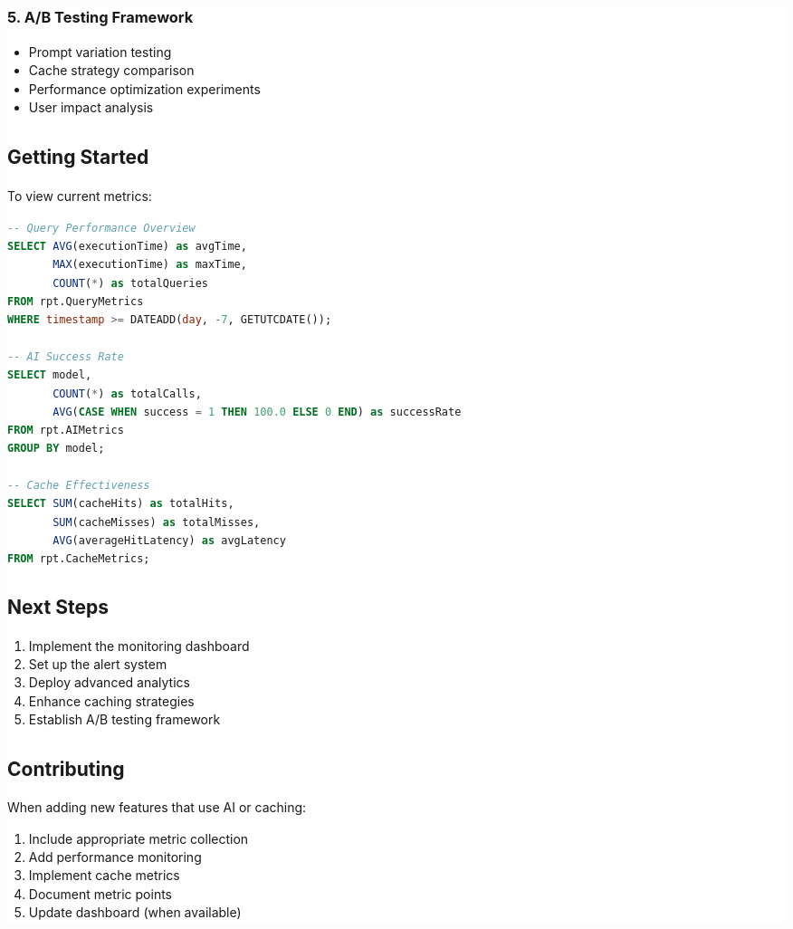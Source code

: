 ### 5. A/B Testing Framework

- Prompt variation testing
- Cache strategy comparison
- Performance optimization experiments
- User impact analysis

## Getting Started

To view current metrics:

```sql
-- Query Performance Overview
SELECT AVG(executionTime) as avgTime,
       MAX(executionTime) as maxTime,
       COUNT(*) as totalQueries
FROM rpt.QueryMetrics
WHERE timestamp >= DATEADD(day, -7, GETUTCDATE());

-- AI Success Rate
SELECT model,
       COUNT(*) as totalCalls,
       AVG(CASE WHEN success = 1 THEN 100.0 ELSE 0 END) as successRate
FROM rpt.AIMetrics
GROUP BY model;

-- Cache Effectiveness
SELECT SUM(cacheHits) as totalHits,
       SUM(cacheMisses) as totalMisses,
       AVG(averageHitLatency) as avgLatency
FROM rpt.CacheMetrics;
```

## Next Steps

1. Implement the monitoring dashboard
2. Set up the alert system
3. Deploy advanced analytics
4. Enhance caching strategies
5. Establish A/B testing framework

## Contributing

When adding new features that use AI or caching:

1. Include appropriate metric collection
2. Add performance monitoring
3. Implement cache metrics
4. Document metric points
5. Update dashboard (when available)
